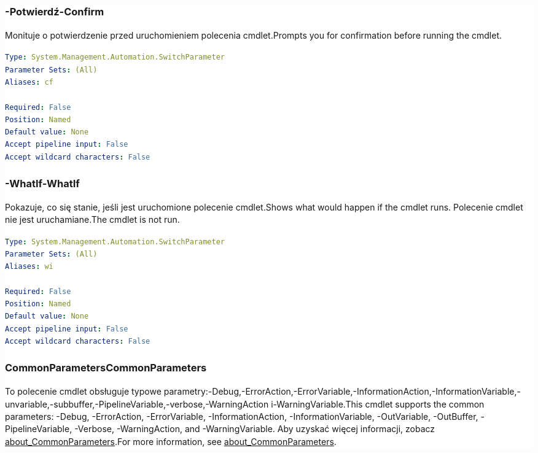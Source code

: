 ### <span data-ttu-id="93d1f-136">-Potwierdź</span><span class="sxs-lookup"><span data-stu-id="93d1f-136">-Confirm</span></span>
<span data-ttu-id="93d1f-137">Monituje o potwierdzenie przed uruchomieniem polecenia cmdlet.</span><span class="sxs-lookup"><span data-stu-id="93d1f-137">Prompts you for confirmation before running the cmdlet.</span></span>

```yaml
Type: System.Management.Automation.SwitchParameter
Parameter Sets: (All)
Aliases: cf

Required: False
Position: Named
Default value: None
Accept pipeline input: False
Accept wildcard characters: False
```

### <span data-ttu-id="93d1f-138">-WhatIf</span><span class="sxs-lookup"><span data-stu-id="93d1f-138">-WhatIf</span></span>
<span data-ttu-id="93d1f-139">Pokazuje, co się stanie, jeśli jest uruchomione polecenie cmdlet.</span><span class="sxs-lookup"><span data-stu-id="93d1f-139">Shows what would happen if the cmdlet runs.</span></span>
<span data-ttu-id="93d1f-140">Polecenie cmdlet nie jest uruchamiane.</span><span class="sxs-lookup"><span data-stu-id="93d1f-140">The cmdlet is not run.</span></span>

```yaml
Type: System.Management.Automation.SwitchParameter
Parameter Sets: (All)
Aliases: wi

Required: False
Position: Named
Default value: None
Accept pipeline input: False
Accept wildcard characters: False
```

### <span data-ttu-id="93d1f-141">CommonParameters</span><span class="sxs-lookup"><span data-stu-id="93d1f-141">CommonParameters</span></span>
<span data-ttu-id="93d1f-142">To polecenie cmdlet obsługuje typowe parametry:-Debug,-ErrorAction,-ErrorVariable,-InformationAction,-InformationVariable,-unvariable,-subbuffer,-PipelineVariable,-verbose,-WarningAction i-WarningVariable.</span><span class="sxs-lookup"><span data-stu-id="93d1f-142">This cmdlet supports the common parameters: -Debug, -ErrorAction, -ErrorVariable, -InformationAction, -InformationVariable, -OutVariable, -OutBuffer, -PipelineVariable, -Verbose, -WarningAction, and -WarningVariable.</span></span> <span data-ttu-id="93d1f-143">Aby uzyskać więcej informacji, zobacz [about_CommonParameters](http://go.microsoft.com/fwlink/?LinkID=113216).</span><span class="sxs-lookup"><span data-stu-id="93d1f-143">For more information, see [about_CommonParameters](http://go.microsoft.com/fwlink/?LinkID=113216).</span></span>
